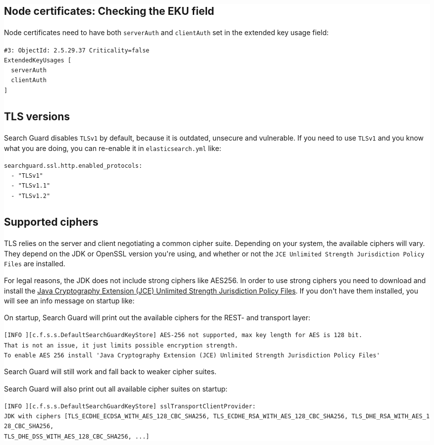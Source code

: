 ## Node certificates: Checking the EKU field

Node certificates need to have both `serverAuth` and `clientAuth` set in the extended key usage field:

```
#3: ObjectId: 2.5.29.37 Criticality=false
ExtendedKeyUsages [
  serverAuth
  clientAuth
]
```

## TLS versions

Search Guard disables `TLSv1` by default, because it is outdated, unsecure and vulnerable. If you need to use `TLSv1` and you know what you  are doing, you can re-enable it in `elasticsearch.yml` like:

```
searchguard.ssl.http.enabled_protocols:
  - "TLSv1"
  - "TLSv1.1"
  - "TLSv1.2"
```

## Supported ciphers

TLS relies on the server and client negotiating a common cipher suite. Depending on your system, the available ciphers will vary. They depend on the JDK or OpenSSL version you're using, and  whether or not the `JCE Unlimited Strength Jurisdiction Policy Files` are installed.

For legal reasons, the JDK does not include strong ciphers like AES256. In order to use strong ciphers you need to download and install the [Java Cryptography Extension (JCE) Unlimited Strength Jurisdiction Policy Files](http://www.oracle.com/technetwork/java/javase/downloads/jce8-download-2133166.html). If you don't have them installed, you will see an info message on startup like:

On startup, Search Guard will print out the available ciphers for the REST- and transport layer:

```
[INFO ][c.f.s.s.DefaultSearchGuardKeyStore] AES-256 not supported, max key length for AES is 128 bit. 
That is not an issue, it just limits possible encryption strength. 
To enable AES 256 install 'Java Cryptography Extension (JCE) Unlimited Strength Jurisdiction Policy Files'
```

Search Guard will still work and fall back to weaker cipher suites.

Search Guard will also print out all available cipher suites on startup:

```
[INFO ][c.f.s.s.DefaultSearchGuardKeyStore] sslTransportClientProvider:
JDK with ciphers [TLS_ECDHE_ECDSA_WITH_AES_128_CBC_SHA256, TLS_ECDHE_RSA_WITH_AES_128_CBC_SHA256, TLS_DHE_RSA_WITH_AES_128_CBC_SHA256, 
TLS_DHE_DSS_WITH_AES_128_CBC_SHA256, ...]
```
